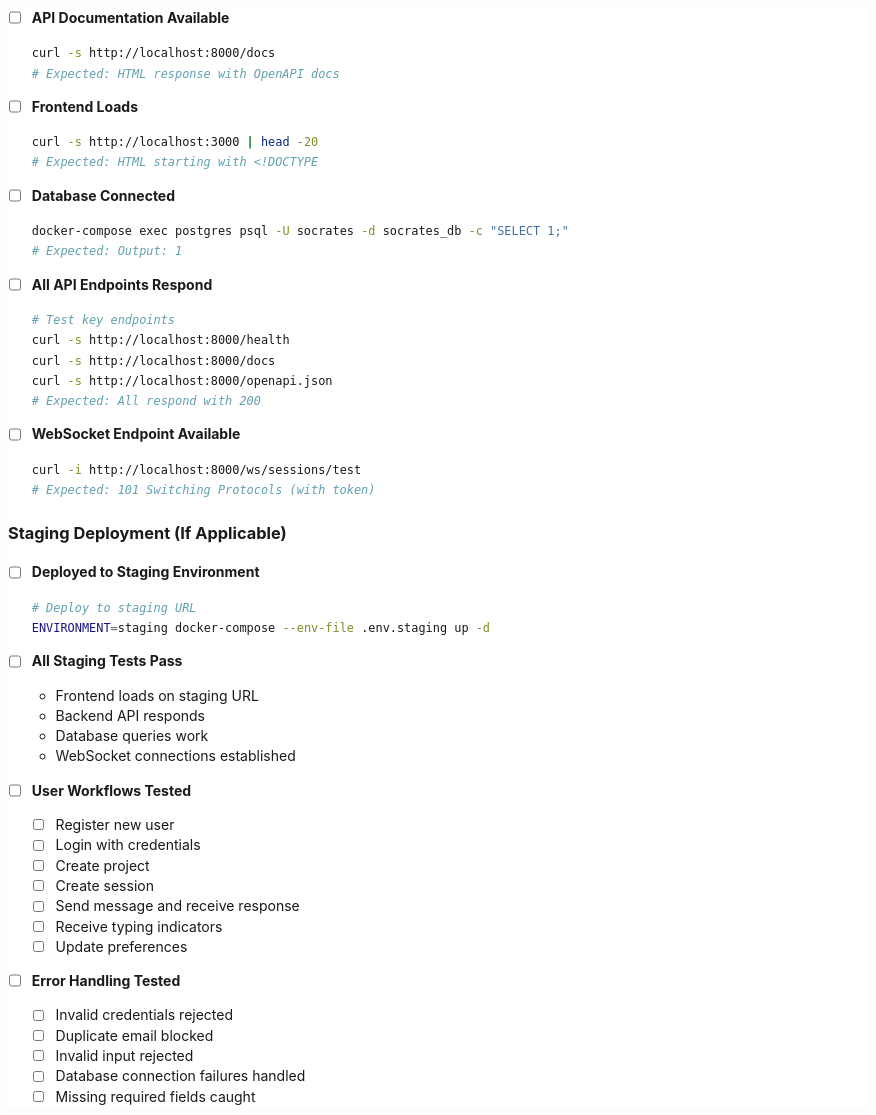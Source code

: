 - [ ] **API Documentation Available**
  ```bash
  curl -s http://localhost:8000/docs
  # Expected: HTML response with OpenAPI docs
  ```

- [ ] **Frontend Loads**
  ```bash
  curl -s http://localhost:3000 | head -20
  # Expected: HTML starting with <!DOCTYPE
  ```

- [ ] **Database Connected**
  ```bash
  docker-compose exec postgres psql -U socrates -d socrates_db -c "SELECT 1;"
  # Expected: Output: 1
  ```

- [ ] **All API Endpoints Respond**
  ```bash
  # Test key endpoints
  curl -s http://localhost:8000/health
  curl -s http://localhost:8000/docs
  curl -s http://localhost:8000/openapi.json
  # Expected: All respond with 200
  ```

- [ ] **WebSocket Endpoint Available**
  ```bash
  curl -i http://localhost:8000/ws/sessions/test
  # Expected: 101 Switching Protocols (with token)
  ```

### Staging Deployment (If Applicable)

- [ ] **Deployed to Staging Environment**
  ```bash
  # Deploy to staging URL
  ENVIRONMENT=staging docker-compose --env-file .env.staging up -d
  ```

- [ ] **All Staging Tests Pass**
  - Frontend loads on staging URL
  - Backend API responds
  - Database queries work
  - WebSocket connections established

- [ ] **User Workflows Tested**
  - [ ] Register new user
  - [ ] Login with credentials
  - [ ] Create project
  - [ ] Create session
  - [ ] Send message and receive response
  - [ ] Receive typing indicators
  - [ ] Update preferences

- [ ] **Error Handling Tested**
  - [ ] Invalid credentials rejected
  - [ ] Duplicate email blocked
  - [ ] Invalid input rejected
  - [ ] Database connection failures handled
  - [ ] Missing required fields caught
